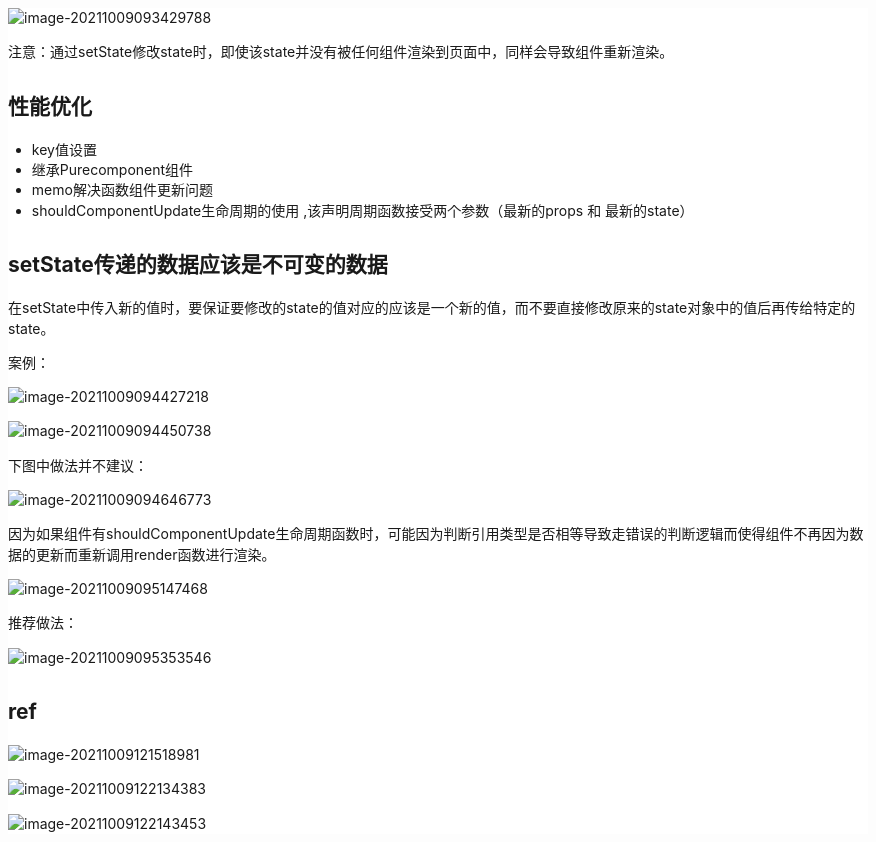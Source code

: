 ![image-20211009093429788](C:\Users\dukkha\AppData\Roaming\Typora\typora-user-images\image-20211009093429788.png)



注意：通过setState修改state时，即使该state并没有被任何组件渲染到页面中，同样会导致组件重新渲染。



## 性能优化

- key值设置
- 继承Purecomponent组件
- memo解决函数组件更新问题
- shouldComponentUpdate生命周期的使用 ,该声明周期函数接受两个参数（最新的props 和 最新的state）



## setState传递的数据应该是不可变的数据

在setState中传入新的值时，要保证要修改的state的值对应的应该是一个新的值，而不要直接修改原来的state对象中的值后再传给特定的state。

案例：

![image-20211009094427218](C:\Users\dukkha\AppData\Roaming\Typora\typora-user-images\image-20211009094427218.png)



![image-20211009094450738](C:\Users\dukkha\AppData\Roaming\Typora\typora-user-images\image-20211009094450738.png)



下图中做法并不建议：

![image-20211009094646773](C:\Users\dukkha\AppData\Roaming\Typora\typora-user-images\image-20211009094646773.png)

因为如果组件有shouldComponentUpdate生命周期函数时，可能因为判断引用类型是否相等导致走错误的判断逻辑而使得组件不再因为数据的更新而重新调用render函数进行渲染。

![image-20211009095147468](C:\Users\dukkha\AppData\Roaming\Typora\typora-user-images\image-20211009095147468.png)



推荐做法：

![image-20211009095353546](C:\Users\dukkha\AppData\Roaming\Typora\typora-user-images\image-20211009095353546.png)





## ref

![image-20211009121518981](C:\Users\dukkha\AppData\Roaming\Typora\typora-user-images\image-20211009121518981.png)



![image-20211009122134383](C:\Users\dukkha\AppData\Roaming\Typora\typora-user-images\image-20211009122134383.png)

![image-20211009122143453](C:\Users\dukkha\AppData\Roaming\Typora\typora-user-images\image-20211009122143453.png)
